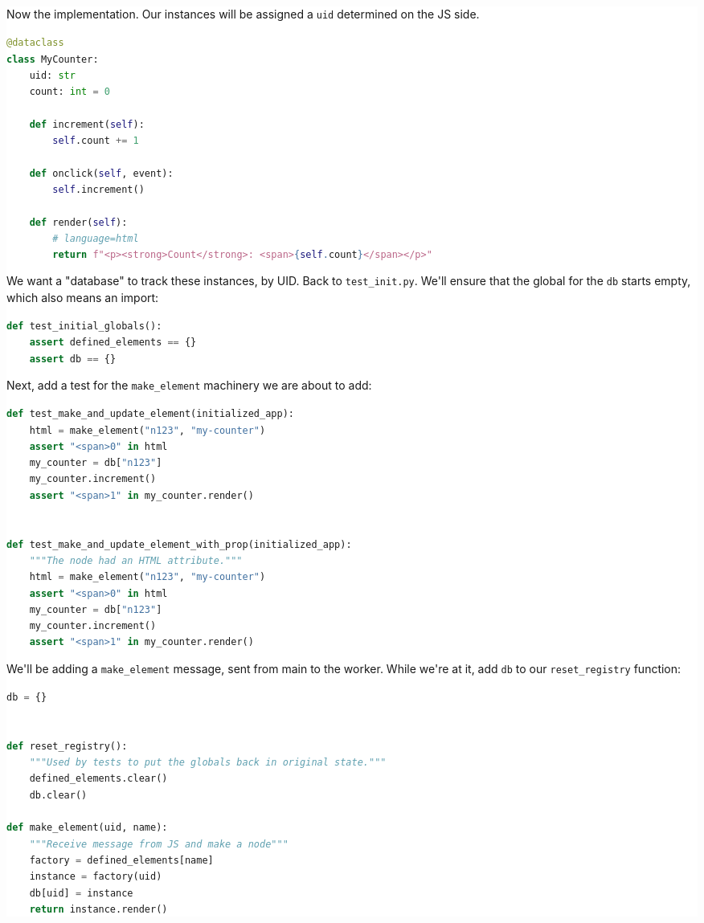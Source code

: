 Now the implementation.
Our instances will be assigned a `uid` determined on the JS side.

```python
@dataclass
class MyCounter:
    uid: str
    count: int = 0

    def increment(self):
        self.count += 1

    def onclick(self, event):
        self.increment()

    def render(self):
        # language=html
        return f"<p><strong>Count</strong>: <span>{self.count}</span></p>"
```

We want a "database" to track these instances, by UID.
Back to `test_init.py`.
We'll ensure that the global for the `db` starts empty, which also means an import:

```python
def test_initial_globals():
    assert defined_elements == {}
    assert db == {}
```

Next, add a test for the `make_element` machinery we are about to add:

```python
def test_make_and_update_element(initialized_app):
    html = make_element("n123", "my-counter")
    assert "<span>0" in html
    my_counter = db["n123"]
    my_counter.increment()
    assert "<span>1" in my_counter.render()


def test_make_and_update_element_with_prop(initialized_app):
    """The node had an HTML attribute."""
    html = make_element("n123", "my-counter")
    assert "<span>0" in html
    my_counter = db["n123"]
    my_counter.increment()
    assert "<span>1" in my_counter.render()
```

We'll be adding a `make_element` message, sent from main to the worker.
While we're at it, add `db` to our `reset_registry` function:

```python
db = {}


def reset_registry():
    """Used by tests to put the globals back in original state."""
    defined_elements.clear()
    db.clear()

def make_element(uid, name):
    """Receive message from JS and make a node"""
    factory = defined_elements[name]
    instance = factory(uid)
    db[uid] = instance
    return instance.render()
```